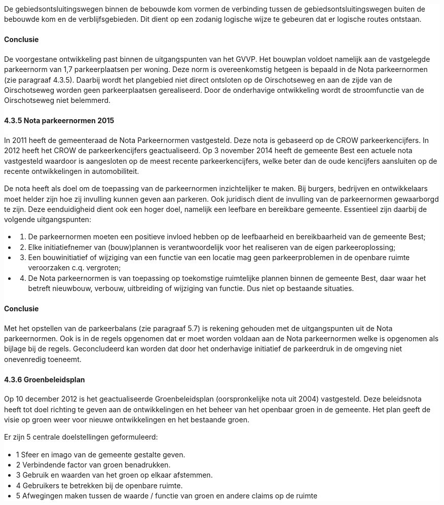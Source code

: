 De gebiedsontsluitingswegen binnen de bebouwde kom vormen de verbinding tussen de gebiedsontsluitingswegen buiten de bebouwde kom en de verblijfsgebieden. Dit dient op een zodanig logische wijze te gebeuren dat er logische routes ontstaan.

#### Conclusie

De voorgestane ontwikkeling past binnen de uitgangspunten van het GVVP. Het bouwplan voldoet namelijk aan de vastgelegde parkeernorm van 1,7 parkeerplaatsen per woning. Deze norm is overeenkomstig hetgeen is bepaald in de Nota parkeernormen (zie paragraaf 4.3.5). Daarbij wordt het plangebied niet direct ontsloten op de Oirschotseweg en aan de zijde van de Oirschotseweg worden geen parkeerplaatsen gerealiseerd. Door de onderhavige ontwikkeling wordt de stroomfunctie van de Oirschotseweg niet belemmerd.

#### 4.3.5 Nota parkeernormen 2015

In 2011 heeft de gemeenteraad de Nota Parkeernormen vastgesteld. Deze nota is gebaseerd op de CROW parkeerkencijfers. In 2012 heeft het CROW de parkeerkencijfers geactualiseerd. Op 3 november 2014 heeft de gemeente Best een actuele nota vastgesteld waardoor is aangesloten op de meest recente parkeerkencijfers, welke beter dan de oude kencijfers aansluiten op de recente ontwikkelingen in automobiliteit.

De nota heeft als doel om de toepassing van de parkeernormen inzichtelijker te maken. Bij burgers, bedrijven en ontwikkelaars moet helder zijn hoe zij invulling kunnen geven aan parkeren. Ook juridisch dient de invulling van de parkeernormen gewaarborgd te zijn. Deze eenduidigheid dient ook een hoger doel, namelijk een leefbare en bereikbare gemeente. Essentieel zijn daarbij de volgende uitgangspunten:

- 1. De parkeernormen moeten een positieve invloed hebben op de leefbaarheid en bereikbaarheid van de gemeente Best;
- 2. Elke initiatiefnemer van (bouw)plannen is verantwoordelijk voor het realiseren van de eigen parkeeroplossing;
- 3. Een bouwinitiatief of wijziging van een functie van een locatie mag geen parkeerproblemen in de openbare ruimte veroorzaken c.q. vergroten;

- 4. De Nota parkeernormen is van toepassing op toekomstige ruimtelijke plannen binnen de gemeente Best, daar waar het betreft nieuwbouw, verbouw, uitbreiding of wijziging van functie. Dus niet op bestaande situaties.
#### Conclusie

Met het opstellen van de parkeerbalans (zie paragraaf 5.7) is rekening gehouden met de uitgangspunten uit de Nota parkeernormen. Ook is in de regels opgenomen dat er moet worden voldaan aan de Nota parkeernormen welke is opgenomen als bijlage bij de regels. Geconcludeerd kan worden dat door het onderhavige initiatief de parkeerdruk in de omgeving niet onevenredig toeneemt.

#### 4.3.6 Groenbeleidsplan

Op 10 december 2012 is het geactualiseerde Groenbeleidsplan (oorspronkelijke nota uit 2004) vastgesteld. Deze beleidsnota heeft tot doel richting te geven aan de ontwikkelingen en het beheer van het openbaar groen in de gemeente. Het plan geeft de visie op groen weer voor nieuwe ontwikkelingen en het bestaande groen.

Er zijn 5 centrale doelstellingen geformuleerd:

- 1 Sfeer en imago van de gemeente gestalte geven.
- 2 Verbindende factor van groen benadrukken.
- 3 Gebruik en waarden van het groen op elkaar afstemmen.
- 4 Gebruikers te betrekken bij de openbare ruimte.
- 5 Afwegingen maken tussen de waarde / functie van groen en andere claims op de ruimte
